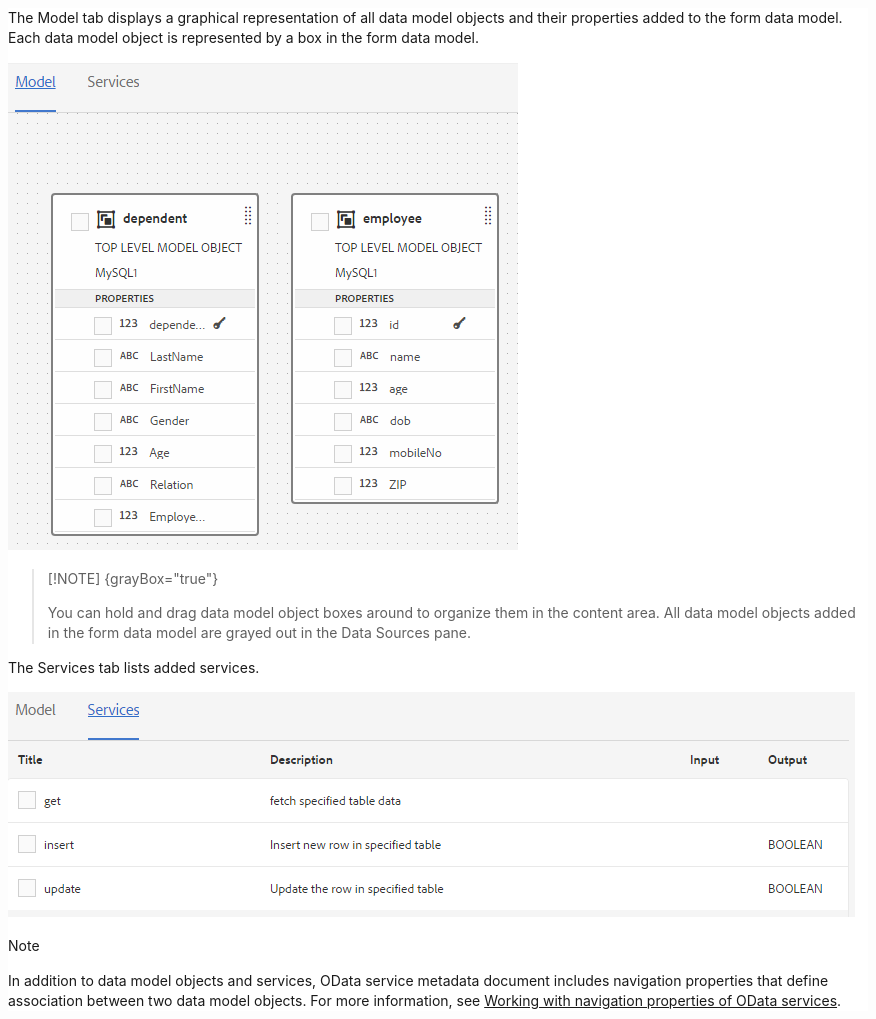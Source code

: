    The Model tab displays a graphical representation of all data model objects and their properties added to the form data model. Each data model object is represented by a box in the form data model.

   ![model-tab](assets/model-tab.png)

   >[!NOTE] {grayBox="true"}
   >
   >You can hold and drag data model object boxes around to organize them in the content area. All data model objects added in the form data model are grayed out in the Data Sources pane.

   The Services tab lists added services.

   ![services-tab](assets/services-tab.png)

   >[!NOTE]
   >
   >In addition to data model objects and services, OData service metadata document includes navigation properties that define association between two data model objects. For more information, see [Working with navigation properties of OData services](#navigation-properties-odata).
